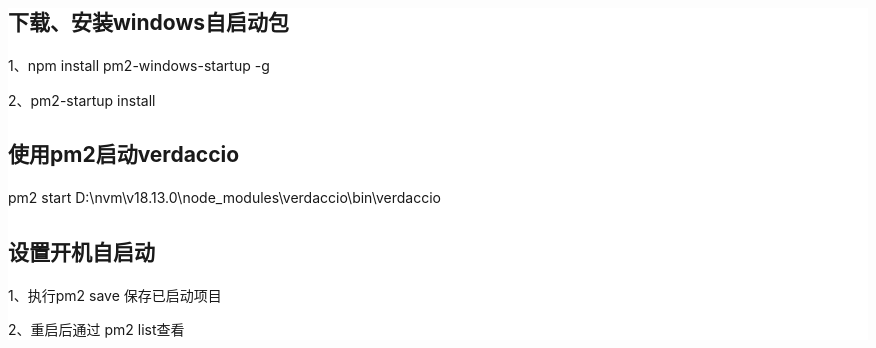 
## 下载、安装windows自启动包

1、npm install pm2-windows-startup -g

2、pm2-startup install

## 使用pm2启动verdaccio

pm2 start D:\\nvm\\v18.13.0\\node\_modules\\verdaccio\\bin\\verdaccio

## 设置开机自启动

1、执行pm2 save 保存已启动项目

2、重启后通过 pm2 list查看